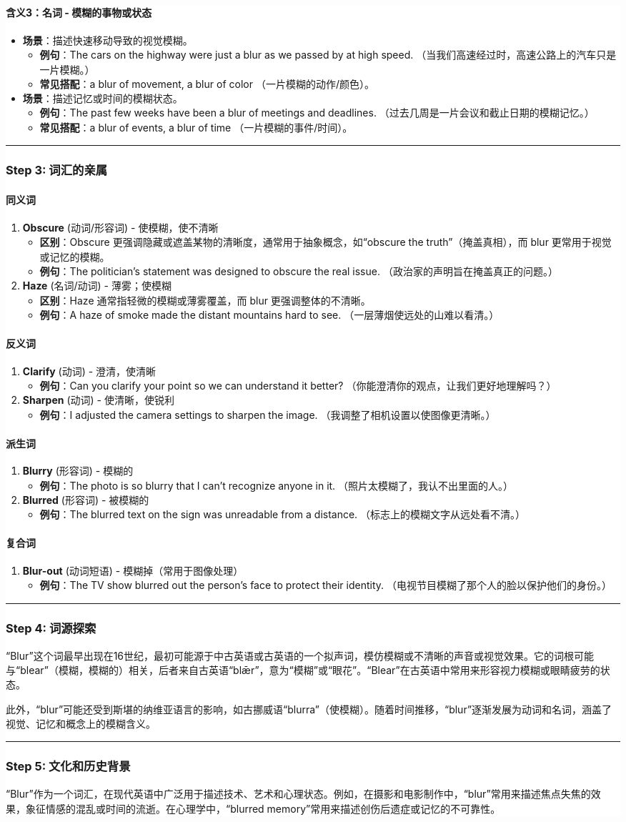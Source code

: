 #### 含义3：名词 - 模糊的事物或状态
- **场景**：描述快速移动导致的视觉模糊。
  - **例句**：The cars on the highway were just a blur as we passed by at high speed. （当我们高速经过时，高速公路上的汽车只是一片模糊。）
  - **常见搭配**：a blur of movement, a blur of color （一片模糊的动作/颜色）。
- **场景**：描述记忆或时间的模糊状态。
  - **例句**：The past few weeks have been a blur of meetings and deadlines. （过去几周是一片会议和截止日期的模糊记忆。）
  - **常见搭配**：a blur of events, a blur of time （一片模糊的事件/时间）。

---

### Step 3: 词汇的亲属

#### 同义词
1. **Obscure** (动词/形容词) - 使模糊，使不清晰
   - **区别**：Obscure 更强调隐藏或遮盖某物的清晰度，通常用于抽象概念，如“obscure the truth”（掩盖真相），而 blur 更常用于视觉或记忆的模糊。
   - **例句**：The politician’s statement was designed to obscure the real issue. （政治家的声明旨在掩盖真正的问题。）
2. **Haze** (名词/动词) - 薄雾；使模糊
   - **区别**：Haze 通常指轻微的模糊或薄雾覆盖，而 blur 更强调整体的不清晰。
   - **例句**：A haze of smoke made the distant mountains hard to see. （一层薄烟使远处的山难以看清。）

#### 反义词
1. **Clarify** (动词) - 澄清，使清晰
   - **例句**：Can you clarify your point so we can understand it better? （你能澄清你的观点，让我们更好地理解吗？）
2. **Sharpen** (动词) - 使清晰，使锐利
   - **例句**：I adjusted the camera settings to sharpen the image. （我调整了相机设置以使图像更清晰。）

#### 派生词
1. **Blurry** (形容词) - 模糊的
   - **例句**：The photo is so blurry that I can’t recognize anyone in it. （照片太模糊了，我认不出里面的人。）
2. **Blurred** (形容词) - 被模糊的
   - **例句**：The blurred text on the sign was unreadable from a distance. （标志上的模糊文字从远处看不清。）

#### 复合词
1. **Blur-out** (动词短语) - 模糊掉（常用于图像处理）
   - **例句**：The TV show blurred out the person’s face to protect their identity. （电视节目模糊了那个人的脸以保护他们的身份。）

---

### Step 4: 词源探索

“Blur”这个词最早出现在16世纪，最初可能源于中古英语或古英语的一个拟声词，模仿模糊或不清晰的声音或视觉效果。它的词根可能与“blear”（模糊，模糊的）相关，后者来自古英语“blǣr”，意为“模糊”或“眼花”。“Blear”在古英语中常用来形容视力模糊或眼睛疲劳的状态。

此外，“blur”可能还受到斯堪的纳维亚语言的影响，如古挪威语“blurra”（使模糊）。随着时间推移，“blur”逐渐发展为动词和名词，涵盖了视觉、记忆和概念上的模糊含义。

---

### Step 5: 文化和历史背景

“Blur”作为一个词汇，在现代英语中广泛用于描述技术、艺术和心理状态。例如，在摄影和电影制作中，“blur”常用来描述焦点失焦的效果，象征情感的混乱或时间的流逝。在心理学中，“blurred memory”常用来描述创伤后遗症或记忆的不可靠性。
